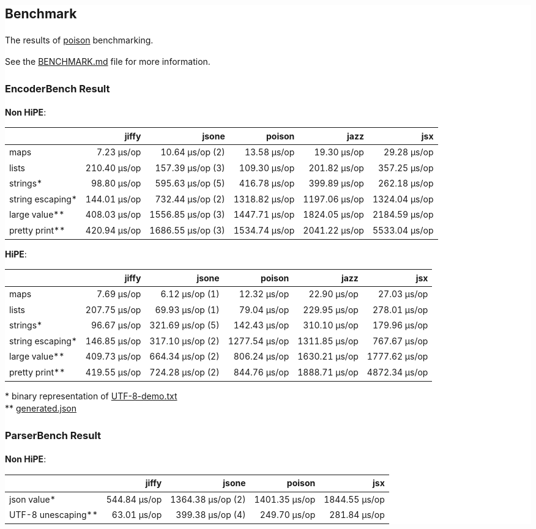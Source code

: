 
Benchmark
---------

The results of [poison](https://github.com/devinus/poison) benchmarking.

See the [BENCHMARK.md](BENCHMARK.md) file for more information.

### EncoderBench Result

__Non HiPE__:

|                  | jiffy        | jsone             | poison        | jazz          | jsx           |
|:-----------------|-------------:|------------------:|--------------:|--------------:|--------------:|
| maps             |   7.23 μs/op |   10.64 μs/op (2) |   13.58 μs/op |   19.30 μs/op |   29.28 μs/op |
| lists            | 210.40 μs/op |  157.39 μs/op (3) |  109.30 μs/op |  201.82 μs/op |  357.25 μs/op |
| strings*         |  98.80 μs/op |  595.63 μs/op (5) |  416.78 μs/op |  399.89 μs/op |  262.18 μs/op |
| string escaping* | 144.01 μs/op |  732.44 μs/op (2) | 1318.82 μs/op | 1197.06 μs/op | 1324.04 μs/op |
| large value**    | 408.03 μs/op | 1556.85 μs/op (3) | 1447.71 μs/op | 1824.05 μs/op | 2184.59 μs/op |
| pretty print**   | 420.94 μs/op | 1686.55 μs/op (3) | 1534.74 μs/op | 2041.22 μs/op | 5533.04 μs/op |


__HiPE__:

|                  | jiffy        | jsone             | poison        | jazz          | jsx           |
|:-----------------|-------------:|------------------:|--------------:|--------------:|--------------:|
| maps             |   7.69 μs/op |    6.12 μs/op (1) |   12.32 μs/op |   22.90 μs/op |   27.03 μs/op |
| lists            | 207.75 μs/op |   69.93 μs/op (1) |   79.04 μs/op |  229.95 μs/op |  278.01 μs/op |
| strings*         |  96.67 μs/op |  321.69 μs/op (5) |  142.43 μs/op |  310.10 μs/op |  179.96 μs/op |
| string escaping* | 146.85 μs/op |  317.10 μs/op (2) | 1277.54 μs/op | 1311.85 μs/op |  767.67 μs/op |
| large value**    | 409.73 μs/op |  664.34 μs/op (2) |  806.24 μs/op | 1630.21 μs/op | 1777.62 μs/op |
| pretty print**   | 419.55 μs/op |  724.28 μs/op (2) |  844.76 μs/op | 1888.71 μs/op | 4872.34 μs/op |

\* binary representation of [UTF-8-demo.txt](https://github.com/devinus/poison/blob/2.1.0/bench/data/UTF-8-demo.txt)  <br />
\** [generated.json](https://github.com/devinus/poison/blob/2.1.0/bench/data/generated.json)

### ParserBench Result

__Non HiPE__:

|                    | jiffy        | jsone             | poison        | jsx           |
|:-------------------|-------------:|------------------:|--------------:|--------------:|
| json value*        | 544.84 μs/op | 1364.38 μs/op (2) | 1401.35 μs/op | 1844.55 μs/op |
| UTF-8 unescaping** |  63.01 μs/op |  399.38 μs/op (4) |  249.70 μs/op |  281.84 μs/op |
